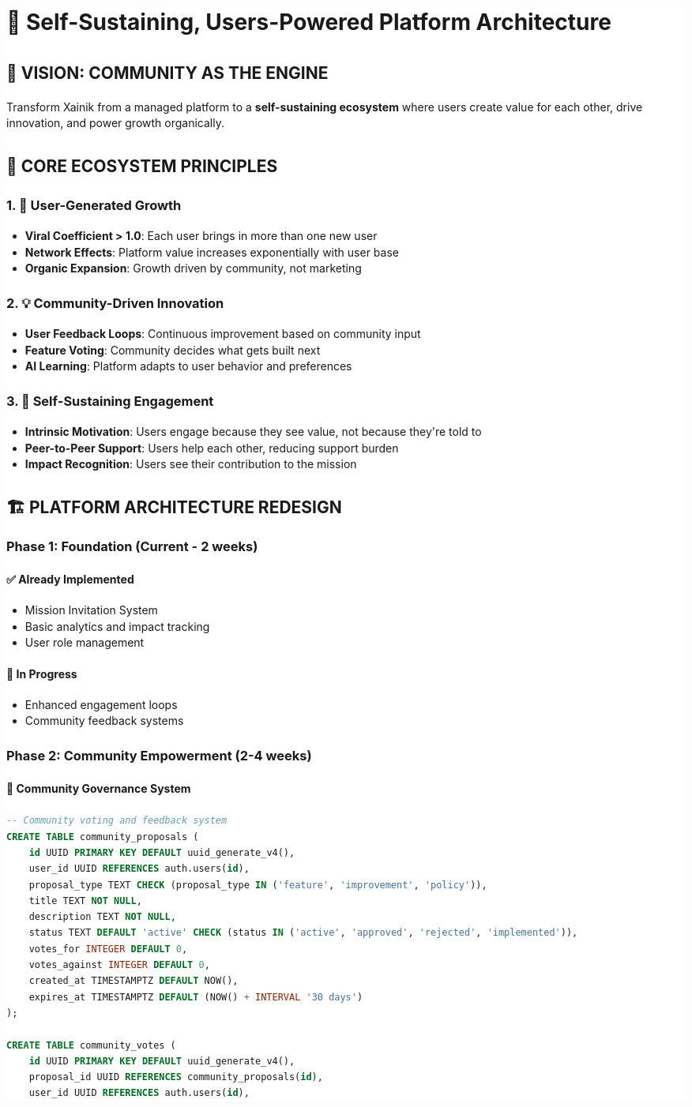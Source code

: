 # 🚀 Self-Sustaining, Users-Powered Platform Architecture

## 🎯 **VISION: COMMUNITY AS THE ENGINE**

Transform Xainik from a managed platform to a **self-sustaining ecosystem** where users create value for each other, drive innovation, and power growth organically.

## 🔄 **CORE ECOSYSTEM PRINCIPLES**

### **1. 🚀 User-Generated Growth**
- **Viral Coefficient > 1.0**: Each user brings in more than one new user
- **Network Effects**: Platform value increases exponentially with user base
- **Organic Expansion**: Growth driven by community, not marketing

### **2. 💡 Community-Driven Innovation**
- **User Feedback Loops**: Continuous improvement based on community input
- **Feature Voting**: Community decides what gets built next
- **AI Learning**: Platform adapts to user behavior and preferences

### **3. 🎯 Self-Sustaining Engagement**
- **Intrinsic Motivation**: Users engage because they see value, not because they're told to
- **Peer-to-Peer Support**: Users help each other, reducing support burden
- **Impact Recognition**: Users see their contribution to the mission

## 🏗️ **PLATFORM ARCHITECTURE REDESIGN**

### **Phase 1: Foundation (Current - 2 weeks)**

#### **✅ Already Implemented**
- Mission Invitation System
- Basic analytics and impact tracking
- User role management

#### **🔄 In Progress**
- Enhanced engagement loops
- Community feedback systems

### **Phase 2: Community Empowerment (2-4 weeks)**

#### **🎯 Community Governance System**
```sql
-- Community voting and feedback system
CREATE TABLE community_proposals (
    id UUID PRIMARY KEY DEFAULT uuid_generate_v4(),
    user_id UUID REFERENCES auth.users(id),
    proposal_type TEXT CHECK (proposal_type IN ('feature', 'improvement', 'policy')),
    title TEXT NOT NULL,
    description TEXT NOT NULL,
    status TEXT DEFAULT 'active' CHECK (status IN ('active', 'approved', 'rejected', 'implemented')),
    votes_for INTEGER DEFAULT 0,
    votes_against INTEGER DEFAULT 0,
    created_at TIMESTAMPTZ DEFAULT NOW(),
    expires_at TIMESTAMPTZ DEFAULT (NOW() + INTERVAL '30 days')
);

CREATE TABLE community_votes (
    id UUID PRIMARY KEY DEFAULT uuid_generate_v4(),
    proposal_id UUID REFERENCES community_proposals(id),
    user_id UUID REFERENCES auth.users(id),
```